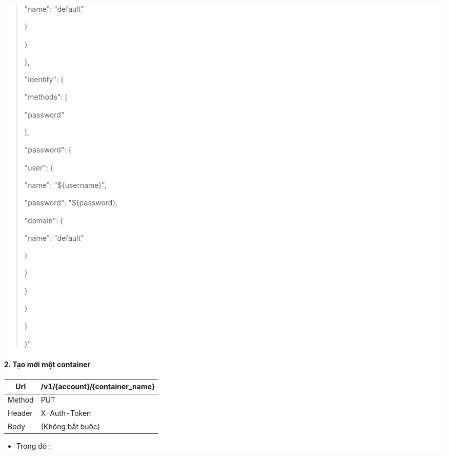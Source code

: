 >
> "name": "default"
>
> }
>
> }
>
> },
>
> "identity": {
>
> "methods": \[
>
> "password"
>
> ],
>
> "password": {
>
> "user": {
>
> "name": "${username}",
>
> "password": "${password},
>
> "domain": {
>
> "name": "default"
>
> }
>
> }
>
> }
>
> }
>
> }
>
> }'

#### 2. Tạo mới một container 

| Url    | /v1/{account}/{container\_name} |
| ------ | ------------------------------- |
| Method | PUT                             |
| Header | X-Auth-Token                    |
| Body   | (Không bắt buộc)                |

* Trong đó :
